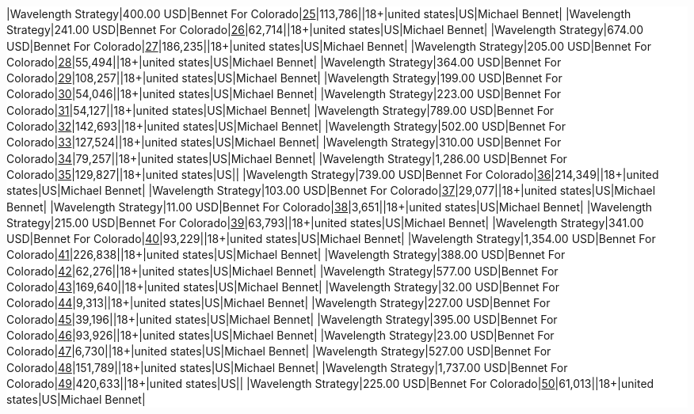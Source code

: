|Wavelength Strategy|400.00 USD|Bennet For Colorado|[25](https://www.snap.com/political-ads/asset/3d917f309fc7aa0d7e35d2e0b77e8e0d21b6dceee917a43a246d54362bfe990e?mediaType=mp4)|113,786||18+|united states|US|Michael Bennet|
|Wavelength Strategy|241.00 USD|Bennet For Colorado|[26](https://www.snap.com/political-ads/asset/72216f03713548cb4900e5845ad13ab38753152b0ce49c9e069d85e7d3d61415?mediaType=mp4)|62,714||18+|united states|US|Michael Bennet|
|Wavelength Strategy|674.00 USD|Bennet For Colorado|[27](https://www.snap.com/political-ads/asset/dec92c143ee8c003ba5b75e1d7cf8fafa923f834b48ab5f81e51aaaf5cf9bfae?mediaType=mp4)|186,235||18+|united states|US|Michael Bennet|
|Wavelength Strategy|205.00 USD|Bennet For Colorado|[28](https://www.snap.com/political-ads/asset/d4208ea1ee78f40a97b5aaa6f27ce094520f2b52aa1fae58027ba092712c87bc?mediaType=jpg)|55,494||18+|united states|US|Michael Bennet|
|Wavelength Strategy|364.00 USD|Bennet For Colorado|[29](https://www.snap.com/political-ads/asset/03d6e2642f0f6983c09d8cab55195f9904f8fef6b4cdf04454763d48476ec458?mediaType=mp4)|108,257||18+|united states|US|Michael Bennet|
|Wavelength Strategy|199.00 USD|Bennet For Colorado|[30](https://www.snap.com/political-ads/asset/03f655b80c1f6632a6e25176a6c08a9e4b28ad0b659e624ced5d8bbe5ef4f8b0?mediaType=mp4)|54,046||18+|united states|US|Michael Bennet|
|Wavelength Strategy|223.00 USD|Bennet For Colorado|[31](https://www.snap.com/political-ads/asset/d1349ea44c56936c7728a4d00772e3b514c210d2d780c2b3bc779e5007342a22?mediaType=mp4)|54,127||18+|united states|US|Michael Bennet|
|Wavelength Strategy|789.00 USD|Bennet For Colorado|[32](https://www.snap.com/political-ads/asset/309092bd3ad29d959b6e72cd83964d3915f6669142dae2e4b4b3d221bae83dbb?mediaType=mp4)|142,693||18+|united states|US|Michael Bennet|
|Wavelength Strategy|502.00 USD|Bennet For Colorado|[33](https://www.snap.com/political-ads/asset/3097d58cf9a6e38810e4f360fcab9ac2e607e3660a0df7dfeb6866cdb1bf9ed5?mediaType=mp4)|127,524||18+|united states|US|Michael Bennet|
|Wavelength Strategy|310.00 USD|Bennet For Colorado|[34](https://www.snap.com/political-ads/asset/df4ab146663f6d440b9e14eeeb1f370a776c31d30ed6b54f3b648b664aa68f7a?mediaType=jpg)|79,257||18+|united states|US|Michael Bennet|
|Wavelength Strategy|1,286.00 USD|Bennet For Colorado|[35](https://www.snap.com/political-ads/asset/570d5d44bd472aa54a25a256ef3092cbd6f84d42ad531633ec61a4d8ae03b184?mediaType=png)|129,827||18+|united states|US||
|Wavelength Strategy|739.00 USD|Bennet For Colorado|[36](https://www.snap.com/political-ads/asset/b3b9467664990570650ab1842818bb797544bef9c16359f720cc7d5260255758?mediaType=mp4)|214,349||18+|united states|US|Michael Bennet|
|Wavelength Strategy|103.00 USD|Bennet For Colorado|[37](https://www.snap.com/political-ads/asset/88e96470684d7c8cfe826b069c39ed4da1e98e50e15df5b19fcb2c2ac2e4ae51?mediaType=mp4)|29,077||18+|united states|US|Michael Bennet|
|Wavelength Strategy|11.00 USD|Bennet For Colorado|[38](https://www.snap.com/political-ads/asset/c5c3c1bae8ea3ed80305938a1760e47a8c3f9042ee969a267122bc1df34661ad?mediaType=png)|3,651||18+|united states|US|Michael Bennet|
|Wavelength Strategy|215.00 USD|Bennet For Colorado|[39](https://www.snap.com/political-ads/asset/88e96470684d7c8cfe826b069c39ed4da1e98e50e15df5b19fcb2c2ac2e4ae51?mediaType=mp4)|63,793||18+|united states|US|Michael Bennet|
|Wavelength Strategy|341.00 USD|Bennet For Colorado|[40](https://www.snap.com/political-ads/asset/8254fa6688b3998a8cd3d8bae41c9fea1722a8f0609f880048b0716dbec6fa0e?mediaType=png)|93,229||18+|united states|US|Michael Bennet|
|Wavelength Strategy|1,354.00 USD|Bennet For Colorado|[41](https://www.snap.com/political-ads/asset/309092bd3ad29d959b6e72cd83964d3915f6669142dae2e4b4b3d221bae83dbb?mediaType=mp4)|226,838||18+|united states|US|Michael Bennet|
|Wavelength Strategy|388.00 USD|Bennet For Colorado|[42](https://www.snap.com/political-ads/asset/b0e1707cd1486b8c9e0592973efca3486a6fb011ad9cc0c00eb78c4dd9ea1678?mediaType=mp4)|62,276||18+|united states|US|Michael Bennet|
|Wavelength Strategy|577.00 USD|Bennet For Colorado|[43](https://www.snap.com/political-ads/asset/ca751cf02724f72ebf8e0e06c4e123493084506659dc9b33fedc1a3cd2361cb2?mediaType=jpg)|169,640||18+|united states|US|Michael Bennet|
|Wavelength Strategy|32.00 USD|Bennet For Colorado|[44](https://www.snap.com/political-ads/asset/dec92c143ee8c003ba5b75e1d7cf8fafa923f834b48ab5f81e51aaaf5cf9bfae?mediaType=mp4)|9,313||18+|united states|US|Michael Bennet|
|Wavelength Strategy|227.00 USD|Bennet For Colorado|[45](https://www.snap.com/political-ads/asset/4dcb7cdea5a0e37df1b9b4fb298a29fa46aaade4af1948aee4dae5034dc7608a?mediaType=mp4)|39,196||18+|united states|US|Michael Bennet|
|Wavelength Strategy|395.00 USD|Bennet For Colorado|[46](https://www.snap.com/political-ads/asset/d1349ea44c56936c7728a4d00772e3b514c210d2d780c2b3bc779e5007342a22?mediaType=mp4)|93,926||18+|united states|US|Michael Bennet|
|Wavelength Strategy|23.00 USD|Bennet For Colorado|[47](https://www.snap.com/political-ads/asset/cd4249aa8698fd4f9b4b3e8c47566b34f3ea75a8bc8098eee8aecf51794c3ec5?mediaType=mp4)|6,730||18+|united states|US|Michael Bennet|
|Wavelength Strategy|527.00 USD|Bennet For Colorado|[48](https://www.snap.com/political-ads/asset/03f655b80c1f6632a6e25176a6c08a9e4b28ad0b659e624ced5d8bbe5ef4f8b0?mediaType=mp4)|151,789||18+|united states|US|Michael Bennet|
|Wavelength Strategy|1,737.00 USD|Bennet For Colorado|[49](https://www.snap.com/political-ads/asset/b65109975522cf6105f50c1a63f85917fd789209ef51e16e848cd937ecd9b024?mediaType=png)|420,633||18+|united states|US||
|Wavelength Strategy|225.00 USD|Bennet For Colorado|[50](https://www.snap.com/political-ads/asset/df4ab146663f6d440b9e14eeeb1f370a776c31d30ed6b54f3b648b664aa68f7a?mediaType=jpg)|61,013||18+|united states|US|Michael Bennet|